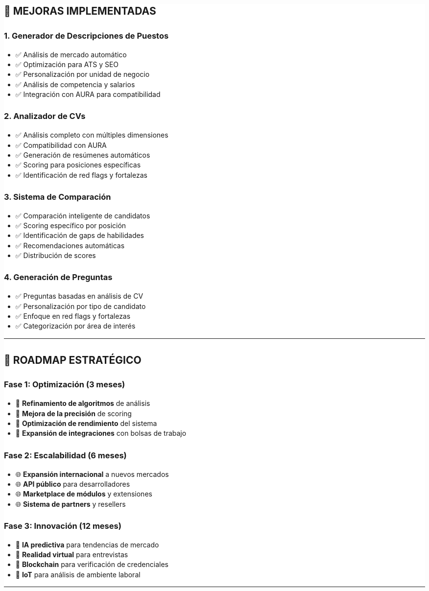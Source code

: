 
## 🔧 **MEJORAS IMPLEMENTADAS**

### **1. Generador de Descripciones de Puestos**
- ✅ Análisis de mercado automático
- ✅ Optimización para ATS y SEO
- ✅ Personalización por unidad de negocio
- ✅ Análisis de competencia y salarios
- ✅ Integración con AURA para compatibilidad

### **2. Analizador de CVs**
- ✅ Análisis completo con múltiples dimensiones
- ✅ Compatibilidad con AURA
- ✅ Generación de resúmenes automáticos
- ✅ Scoring para posiciones específicas
- ✅ Identificación de red flags y fortalezas

### **3. Sistema de Comparación**
- ✅ Comparación inteligente de candidatos
- ✅ Scoring específico por posición
- ✅ Identificación de gaps de habilidades
- ✅ Recomendaciones automáticas
- ✅ Distribución de scores

### **4. Generación de Preguntas**
- ✅ Preguntas basadas en análisis de CV
- ✅ Personalización por tipo de candidato
- ✅ Enfoque en red flags y fortalezas
- ✅ Categorización por área de interés

---

## 🚀 **ROADMAP ESTRATÉGICO**

### **Fase 1: Optimización (3 meses)**
- 🔧 **Refinamiento de algoritmos** de análisis
- 🔧 **Mejora de la precisión** de scoring
- 🔧 **Optimización de rendimiento** del sistema
- 🔧 **Expansión de integraciones** con bolsas de trabajo

### **Fase 2: Escalabilidad (6 meses)**
- 🌐 **Expansión internacional** a nuevos mercados
- 🌐 **API público** para desarrolladores
- 🌐 **Marketplace de módulos** y extensiones
- 🌐 **Sistema de partners** y resellers

### **Fase 3: Innovación (12 meses)**
- 🚀 **IA predictiva** para tendencias de mercado
- 🚀 **Realidad virtual** para entrevistas
- 🚀 **Blockchain** para verificación de credenciales
- 🚀 **IoT** para análisis de ambiente laboral

---
